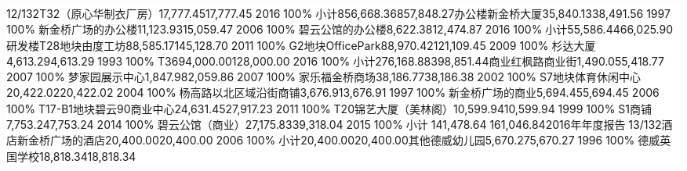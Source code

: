 12/132T32（原心华制衣厂房）17,777.4517,777.45
2016
100%
小计856,668.36857,848.27办公楼新金桥大厦35,840.1338,491.56
1997
100%
新金桥广场的办公楼11,123.9315,059.47
2006
100%
碧云公馆的办公楼8,622.3812,474.87
2016
100%
小计55,586.4466,025.90研发楼T28地块由度工坊88,585.17145,128.70
2011
100%
G2地块OfficePark88,970.42121,109.45
2009
100%
杉达大厦4,613.294,613.29
1993
100%
T3694,000.00128,000.00
2016
100%
小计276,168.88398,851.44商业红枫路商业街1,490.055,418.77
2007
100%
梦家园展示中心1,847.982,059.86
2007
100%
家乐福金桥商场38,186.7738,186.38
2002
100%
S7地块体育休闲中心20,422.0220,422.02
2004
100%
杨高路以北区域沿街商铺3,676.913,676.91
1997
100%
新金桥广场的商业5,694.455,694.45
2006
100%
T17-B1地块碧云90商业中心24,631.4527,917.23
2011
100%
T20锦艺大厦（美林阁）10,599.9410,599.94
1999
100%
S1商铺7,753.247,753.24
2014
100%
碧云公馆（商业）27,175.8339,318.04
2015
100%
小计
141,478.64
161,046.842016年年度报告
13/132酒店新金桥广场的酒店20,400.0020,400.00
2006
100%
小计20,400.0020,400.00其他德威幼儿园5,670.275,670.27
1996
100%
德威英国学校18,818.3418,818.34